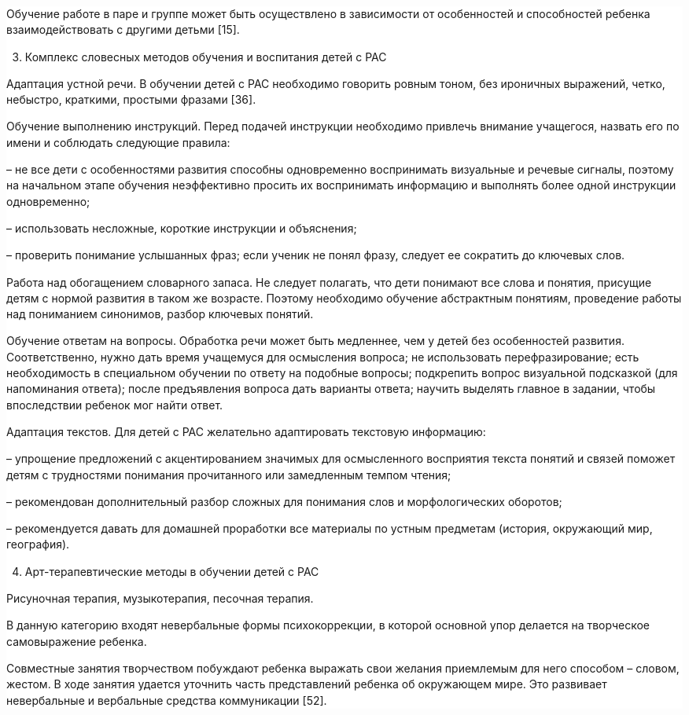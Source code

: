 Обучение работе в паре и группе может быть осуществлено в зависимости от
особенностей и способностей ребенка взаимодействовать с другими детьми
\[15\].

3.  Комплекс словесных методов обучения и воспитания детей с РАС

Адаптация устной речи. В обучении детей с РАС необходимо говорить ровным
тоном, без ироничных выражений, четко, небыстро, краткими, простыми
фразами \[36\].

Обучение выполнению инструкций. Перед подачей инструкции необходимо
привлечь внимание учащегося, назвать его по имени и соблюдать следующие
правила:

– не все дети с особенностями развития способны одновременно
воспринимать визуальные и речевые сигналы, поэтому на начальном этапе
обучения неэффективно просить их воспринимать информацию и выполнять
более одной инструкции одновременно;

– использовать несложные, короткие инструкции и объяснения;

– проверить понимание услышанных фраз; если ученик не понял фразу,
следует ее сократить до ключевых слов.

Работа над обогащением словарного запаса. Не следует полагать, что дети
понимают все слова и понятия, присущие детям с нормой развития в таком
же возрасте. Поэтому необходимо обучение абстрактным понятиям,
проведение работы над пониманием синонимов, разбор ключевых понятий.

Обучение ответам на вопросы. Обработка речи может быть медленнее, чем у
детей без особенностей развития. Соответственно, нужно дать время
учащемуся для осмысления вопроса; не использовать перефразирование; есть
необходимость в специальном обучении по ответу на подобные вопросы;
подкрепить вопрос визуальной подсказкой (для напоминания ответа); после
предъявления вопроса дать варианты ответа; научить выделять главное в
задании, чтобы впоследствии ребенок мог найти ответ.

Адаптация текстов. Для детей с РАС желательно адаптировать текстовую
информацию:

– упрощение предложений с акцентированием значимых для осмысленного
восприятия текста понятий и связей поможет детям с трудностями понимания
прочитанного или замедленным темпом чтения;

– рекомендован дополнительный разбор сложных для понимания слов и
морфологических оборотов;

– рекомендуется давать для домашней проработки все материалы по устным
предметам (история, окружающий мир, география).

4.  Арт-терапевтические методы в обучении детей с РАС

Рисуночная терапия, музыкотерапия, песочная терапия.

В данную категорию входят невербальные формы психокоррекции, в которой
основной упор делается на творческое самовыражение ребенка.

Совместные занятия творчеством побуждают ребенка выражать свои желания
приемлемым для него способом – словом, жестом. В ходе занятия удается
уточнить часть представлений ребенка об окружающем мире. Это развивает
невербальные и вербальные средства коммуникации \[52\].
